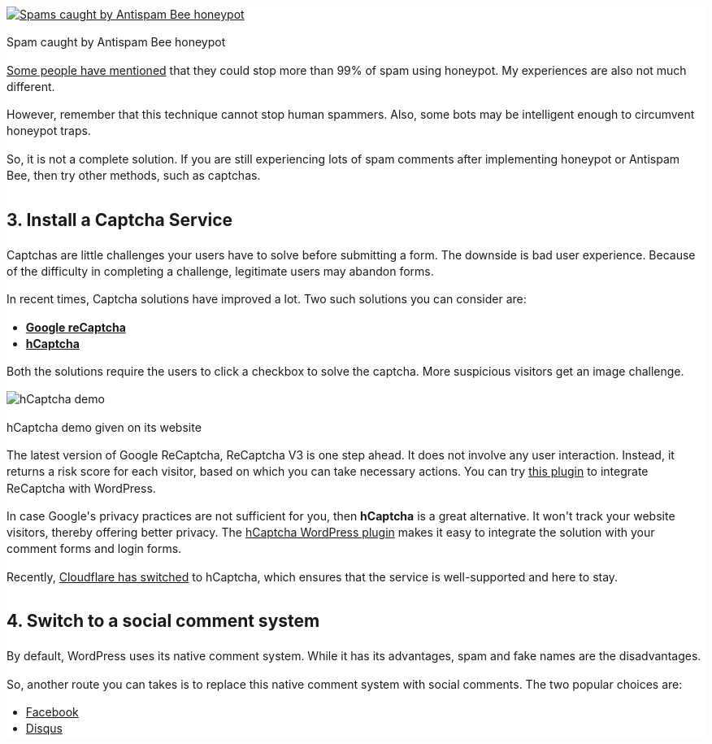 [![Spams caught by Antispam Bee honeypot](https://cdn-2.coralnodes.com/coralnodes/uploads/2021/06/antispam-bee-honeypot-spam-1-1080x546.png)](https://cdn-2.coralnodes.com/coralnodes/uploads/2021/06/antispam-bee-honeypot-spam-1-1080x546.png)

Spam caught by Antispam Bee honeypot

[Some people have mentioned](https://stackoverflow.com/questions/36227376/better-honeypot-implementation-form-anti-spam) that they could stop more than 99% of spam using honeypot. My experiences are also not much different.

However, remember that this technique cannot stop human spammers. Also, some bots may be intelligent enough to circumvent honeypot traps.

So, it is not a complete solution. If you are still experiencing lots of spam comments after implementing honeypot or Antispam Bee, then try other methods, such as captchas.

## 3. Install a Captcha Service

Captchas are little challenges your users have to solve before submitting a form. The downside is bad user experience. Because of the difficulty in completing a challenge, legitimate users may abandon forms.

In recent times, Captcha solutions have improved a lot. Two such solutions you can consider are:

- **[Google reCaptcha](https://developers.google.com/recaptcha)**
- **[hCaptcha](https://www.hcaptcha.com/)**

Both the solutions require the users to click a checkbox to solve the captcha. More suspicious visitors get an image challenge.

![hCaptcha demo](https://cdn-2.coralnodes.com/coralnodes/uploads/2021/06/hcaptcha-demo-2.gif)

hCaptcha demo given on its website

The latest version of Google ReCaptcha, ReCaptcha V3 is one step ahead. It does not involve any user interaction. Instead, it returns a risk score for each visitor, based on which you can take necessary actions. You can try [this plugin](https://wordpress.org/plugins/google-captcha/) to integrate ReCaptcha with WordPress.

In case Google's privacy practices are not sufficient for you, then **hCaptcha** is a great alternative. It won't track your website visitors, thereby offering better privacy. The [hCaptcha WordPress plugin](https://wordpress.org/plugins/hcaptcha-for-forms-and-more/) makes it easy to integrate the solution with your comment forms and login forms.

Recently, [Cloudflare has switched](https://blog.cloudflare.com/moving-from-recaptcha-to-hcaptcha/) to hCaptcha, which ensures that the service is well-supported and here to stay.

## 4. Switch to a social comment system

By default, WordPress uses its native comment system. While it has its advantages, spam and fake names are the disadvantages.

So, another route you can takes is to replace this native comment system with social comments. The two popular choices are:

- [Facebook](https://developers.facebook.com/docs/plugins/comments/)
- [Disqus](https://disqus.com/)

